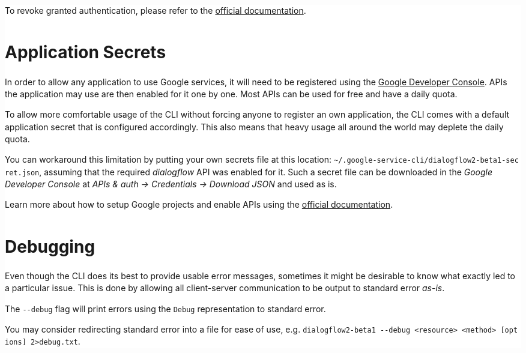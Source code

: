 To revoke granted authentication, please refer to the [official documentation][revoke-access].

# Application Secrets

In order to allow any application to use Google services, it will need to be registered using the
[Google Developer Console][google-dev-console]. APIs the application may use are then enabled for it
one by one. Most APIs can be used for free and have a daily quota.

To allow more comfortable usage of the CLI without forcing anyone to register an own application, the CLI
comes with a default application secret that is configured accordingly. This also means that heavy usage
all around the world may deplete the daily quota.

You can workaround this limitation by putting your own secrets file at this location:
`~/.google-service-cli/dialogflow2-beta1-secret.json`, assuming that the required *dialogflow* API
was enabled for it. Such a secret file can be downloaded in the *Google Developer Console* at
*APIs & auth -> Credentials -> Download JSON* and used as is.

Learn more about how to setup Google projects and enable APIs using the [official documentation][google-project-new].


# Debugging

Even though the CLI does its best to provide usable error messages, sometimes it might be desirable to know
what exactly led to a particular issue. This is done by allowing all client-server communication to be
output to standard error *as-is*.

The `--debug` flag will print errors using the `Debug` representation to standard error.

You may consider redirecting standard error into a file for ease of use, e.g. `dialogflow2-beta1 --debug <resource> <method> [options] 2>debug.txt`.


[scopes]: https://developers.google.com/+/api/oauth#scopes
[revoke-access]: http://webapps.stackexchange.com/a/30849
[google-dev-console]: https://console.developers.google.com/
[google-project-new]: https://developers.google.com/console/help/new/
